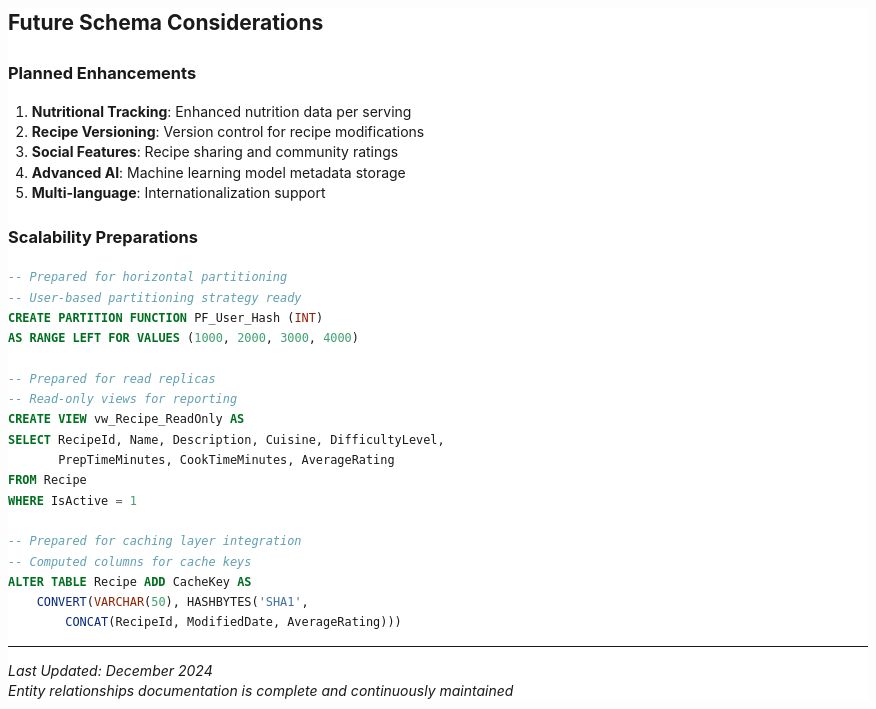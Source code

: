## Future Schema Considerations

### Planned Enhancements
1. **Nutritional Tracking**: Enhanced nutrition data per serving
2. **Recipe Versioning**: Version control for recipe modifications
3. **Social Features**: Recipe sharing and community ratings
4. **Advanced AI**: Machine learning model metadata storage
5. **Multi-language**: Internationalization support

### Scalability Preparations
```sql
-- Prepared for horizontal partitioning
-- User-based partitioning strategy ready
CREATE PARTITION FUNCTION PF_User_Hash (INT)
AS RANGE LEFT FOR VALUES (1000, 2000, 3000, 4000)

-- Prepared for read replicas
-- Read-only views for reporting
CREATE VIEW vw_Recipe_ReadOnly AS
SELECT RecipeId, Name, Description, Cuisine, DifficultyLevel,
       PrepTimeMinutes, CookTimeMinutes, AverageRating
FROM Recipe 
WHERE IsActive = 1

-- Prepared for caching layer integration
-- Computed columns for cache keys
ALTER TABLE Recipe ADD CacheKey AS 
    CONVERT(VARCHAR(50), HASHBYTES('SHA1', 
        CONCAT(RecipeId, ModifiedDate, AverageRating)))
```

---

*Last Updated: December 2024*  
*Entity relationships documentation is complete and continuously maintained*